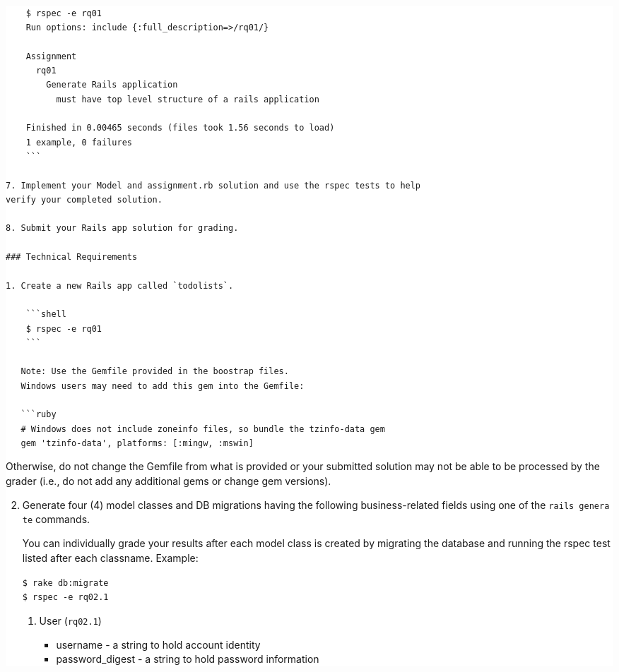 ```rails g scaffold user username password_digest
    $ rspec -e rq01
    Run options: include {:full_description=>/rq01/}

    Assignment
      rq01
        Generate Rails application
          must have top level structure of a rails application

    Finished in 0.00465 seconds (files took 1.56 seconds to load)
    1 example, 0 failures
    ```

7. Implement your Model and assignment.rb solution and use the rspec tests to help 
verify your completed solution.

8. Submit your Rails app solution for grading.

### Technical Requirements

1. Create a new Rails app called `todolists`. 

    ```shell
    $ rspec -e rq01
    ```

   Note: Use the Gemfile provided in the boostrap files. 
   Windows users may need to add this gem into the Gemfile:

   ```ruby
   # Windows does not include zoneinfo files, so bundle the tzinfo-data gem
   gem 'tzinfo-data', platforms: [:mingw, :mswin]
   ```

   Otherwise, do not change the Gemfile from what is provided
   or your submitted solution may not be able to be processed by the grader
   (i.e., do not add any additional gems or change gem versions).

2. Generate four (4) model classes and DB migrations having the following
business-related fields using one of the `rails generate` commands.
   
    You can individually grade your results after each model class is created 
    by migrating the database and running the rspec test listed after each 
    classname. Example:

    ```shell
    $ rake db:migrate
    $ rspec -e rq02.1
    ```
    
    1. User (`rq02.1`)

        - username - a string to hold account identity
        - password_digest - a string to hold password information
    